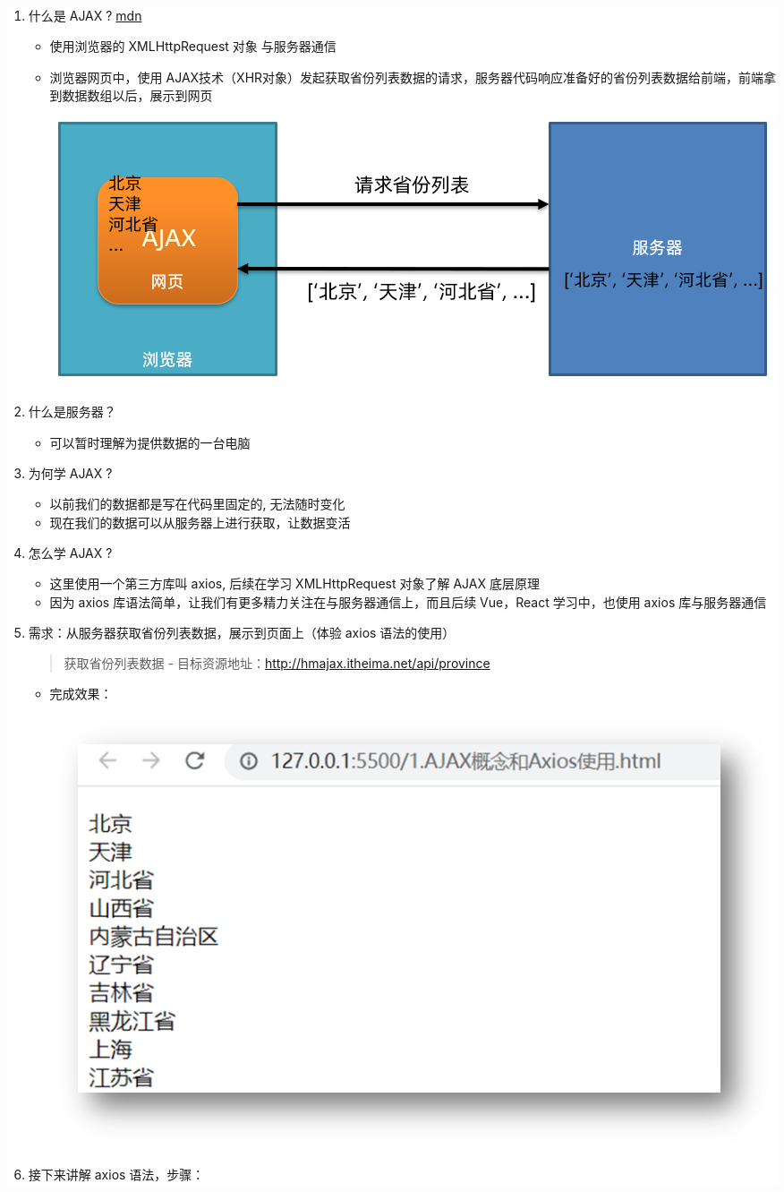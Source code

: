 1. 什么是 AJAX ? [mdn](https://developer.mozilla.org/zh-CN/docs/Web/Guide/AJAX/Getting_Started)

   - 使用浏览器的 XMLHttpRequest 对象 与服务器通信
   - 浏览器网页中，使用 AJAX技术（XHR对象）发起获取省份列表数据的请求，服务器代码响应准备好的省份列表数据给前端，前端拿到数据数组以后，展示到网页

     ![image-20230403173156484](assets/image-20230403173156484-20241204162824-x8dbte4.png)
2. 什么是服务器？

   - 可以暂时理解为提供数据的一台电脑
3. 为何学 AJAX ?

   - 以前我们的数据都是写在代码里固定的, 无法随时变化
   - 现在我们的数据可以从服务器上进行获取，让数据变活
4. 怎么学 AJAX ?

   - 这里使用一个第三方库叫 axios, 后续在学习 XMLHttpRequest 对象了解 AJAX 底层原理
   - 因为 axios 库语法简单，让我们有更多精力关注在与服务器通信上，而且后续 Vue，React 学习中，也使用 axios 库与服务器通信
5. 需求：从服务器获取省份列表数据，展示到页面上（体验 axios 语法的使用）

   > 获取省份列表数据 - 目标资源地址：http://hmajax.itheima.net/api/province
   >

   - 完成效果：

     ![image-20230220113157010](assets/image-20230220113157010-20241204162824-7vhda1m.png)
6. 接下来讲解 axios 语法，步骤：